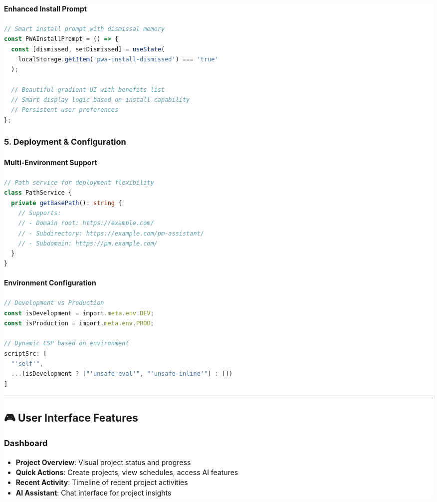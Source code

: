#### **Enhanced Install Prompt**
```typescript
// Smart install prompt with dismissal memory
const PWAInstallPrompt = () => {
  const [dismissed, setDismissed] = useState(
    localStorage.getItem('pwa-install-dismissed') === 'true'
  );
  
  // Beautiful gradient UI with benefits list
  // Smart display logic based on install capability
  // Persistent user preferences
};
```

### **5. Deployment & Configuration**

#### **Multi-Environment Support**
```typescript
// Path service for deployment flexibility
class PathService {
  private getBasePath(): string {
    // Supports:
    // - Domain root: https://example.com/
    // - Subdirectory: https://example.com/pm-assistant/
    // - Subdomain: https://pm.example.com/
  }
}
```

#### **Environment Configuration**
```typescript
// Development vs Production
const isDevelopment = import.meta.env.DEV;
const isProduction = import.meta.env.PROD;

// Dynamic CSP based on environment
scriptSrc: [
  "'self'",
  ...(isDevelopment ? ["'unsafe-eval'", "'unsafe-inline'"] : [])
]
```

---

## 🎮 **User Interface Features**

### **Dashboard**
- **Project Overview**: Visual project status and progress
- **Quick Actions**: Create projects, view schedules, access AI features
- **Recent Activity**: Timeline of recent project activities
- **AI Assistant**: Chat interface for project insights
